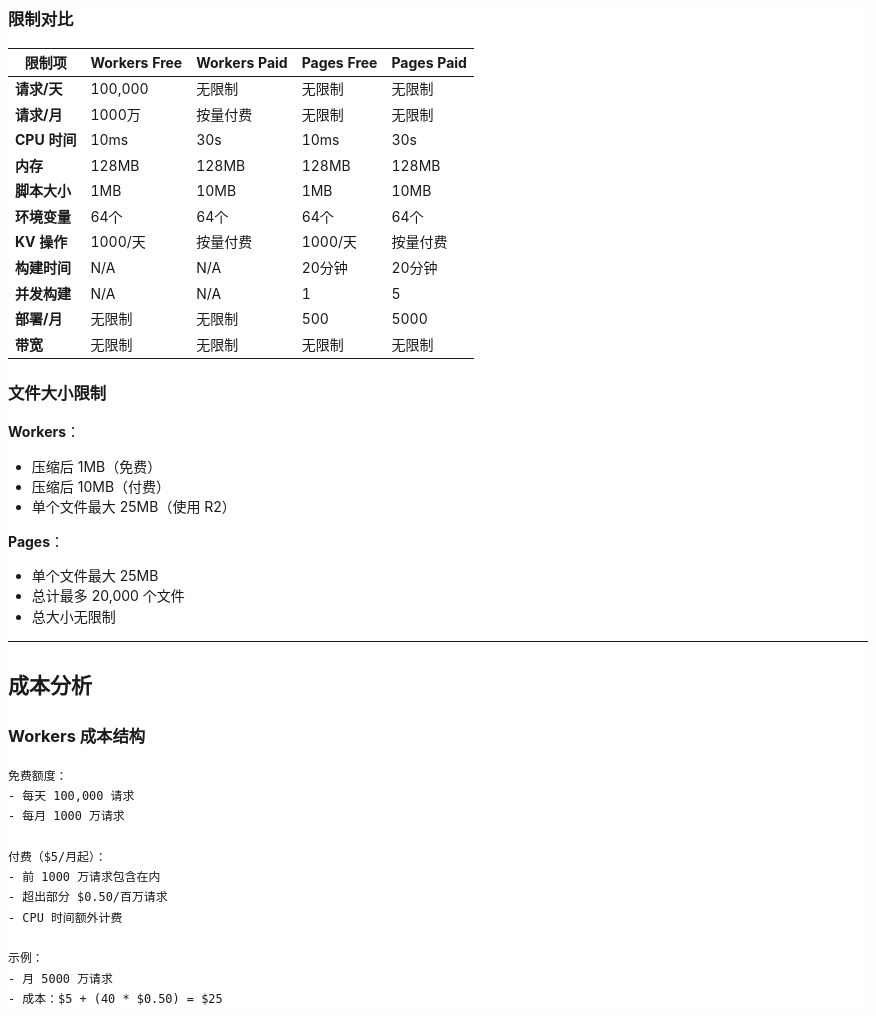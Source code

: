 ### 限制对比

| 限制项 | Workers Free | Workers Paid | Pages Free | Pages Paid |
|--------|-------------|--------------|------------|------------|
| **请求/天** | 100,000 | 无限制 | 无限制 | 无限制 |
| **请求/月** | 1000万 | 按量付费 | 无限制 | 无限制 |
| **CPU 时间** | 10ms | 30s | 10ms | 30s |
| **内存** | 128MB | 128MB | 128MB | 128MB |
| **脚本大小** | 1MB | 10MB | 1MB | 10MB |
| **环境变量** | 64个 | 64个 | 64个 | 64个 |
| **KV 操作** | 1000/天 | 按量付费 | 1000/天 | 按量付费 |
| **构建时间** | N/A | N/A | 20分钟 | 20分钟 |
| **并发构建** | N/A | N/A | 1 | 5 |
| **部署/月** | 无限制 | 无限制 | 500 | 5000 |
| **带宽** | 无限制 | 无限制 | 无限制 | 无限制 |

### 文件大小限制

**Workers**：
- 压缩后 1MB（免费）
- 压缩后 10MB（付费）
- 单个文件最大 25MB（使用 R2）

**Pages**：
- 单个文件最大 25MB
- 总计最多 20,000 个文件
- 总大小无限制

---

## 成本分析

### Workers 成本结构

```
免费额度：
- 每天 100,000 请求
- 每月 1000 万请求

付费（$5/月起）：
- 前 1000 万请求包含在内
- 超出部分 $0.50/百万请求
- CPU 时间额外计费

示例：
- 月 5000 万请求
- 成本：$5 + (40 * $0.50) = $25
```
